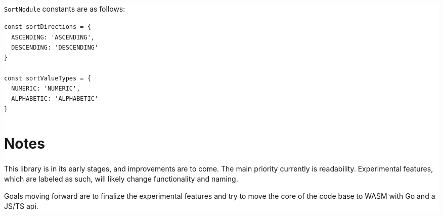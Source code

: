 `SortNodule` constants are as follows:

```
const sortDirections = {
  ASCENDING: 'ASCENDING',
  DESCENDING: 'DESCENDING'
}

const sortValueTypes = {
  NUMERIC: 'NUMERIC',
  ALPHABETIC: 'ALPHABETIC'
}
```

# Notes
This library is in its early stages, and improvements are to come. The main priority currently is readability. Experimental features, which are labeled as such, will likely change functionality and naming.

Goals moving forward are to finalize the experimental features and try to move the core of the code base to WASM with Go and a JS/TS api.

